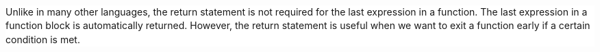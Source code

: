 Unlike in many other languages, the  return  statement is not required for the last expression in a
function. The last expression in a function block is automatically returned. However, the  return 
statement is useful when we want to exit a function early if a certain condition is met.